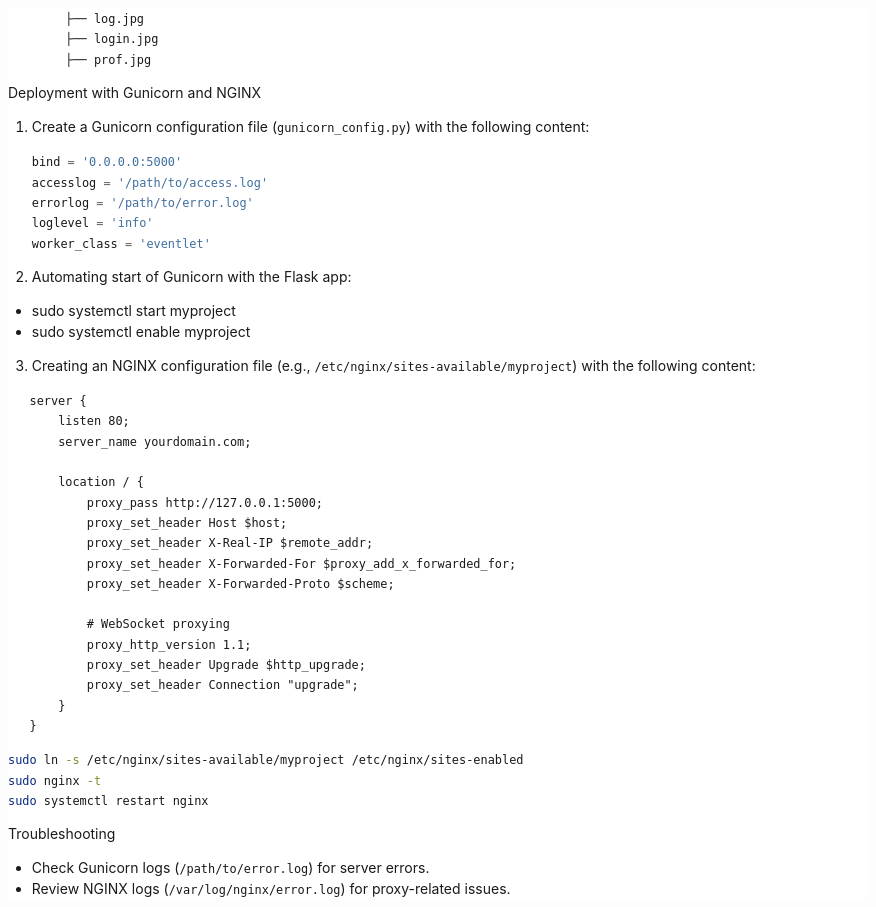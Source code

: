```
        ├── log.jpg
        ├── login.jpg
        ├── prof.jpg
```
Deployment with Gunicorn and NGINX

1. Create a Gunicorn configuration file (`gunicorn_config.py`) with the following content:
   ```python
   bind = '0.0.0.0:5000'
   accesslog = '/path/to/access.log'
   errorlog = '/path/to/error.log'
   loglevel = 'info'
   worker_class = 'eventlet'
   ```


2. Automating start of Gunicorn with the Flask app:

- sudo systemctl start myproject
- sudo systemctl enable myproject
3. Creating an NGINX configuration file (e.g., `/etc/nginx/sites-available/myproject`) with the following content:

```nginx
   server {
       listen 80;
       server_name yourdomain.com;

       location / {
           proxy_pass http://127.0.0.1:5000;
           proxy_set_header Host $host;
           proxy_set_header X-Real-IP $remote_addr;
           proxy_set_header X-Forwarded-For $proxy_add_x_forwarded_for;
           proxy_set_header X-Forwarded-Proto $scheme;

           # WebSocket proxying
           proxy_http_version 1.1;
           proxy_set_header Upgrade $http_upgrade;
           proxy_set_header Connection "upgrade";
       }
   }
   ```

```bash
sudo ln -s /etc/nginx/sites-available/myproject /etc/nginx/sites-enabled
sudo nginx -t 
sudo systemctl restart nginx
```




Troubleshooting
- Check Gunicorn logs (`/path/to/error.log`) for server errors.
- Review NGINX logs (`/var/log/nginx/error.log`) for proxy-related issues.

